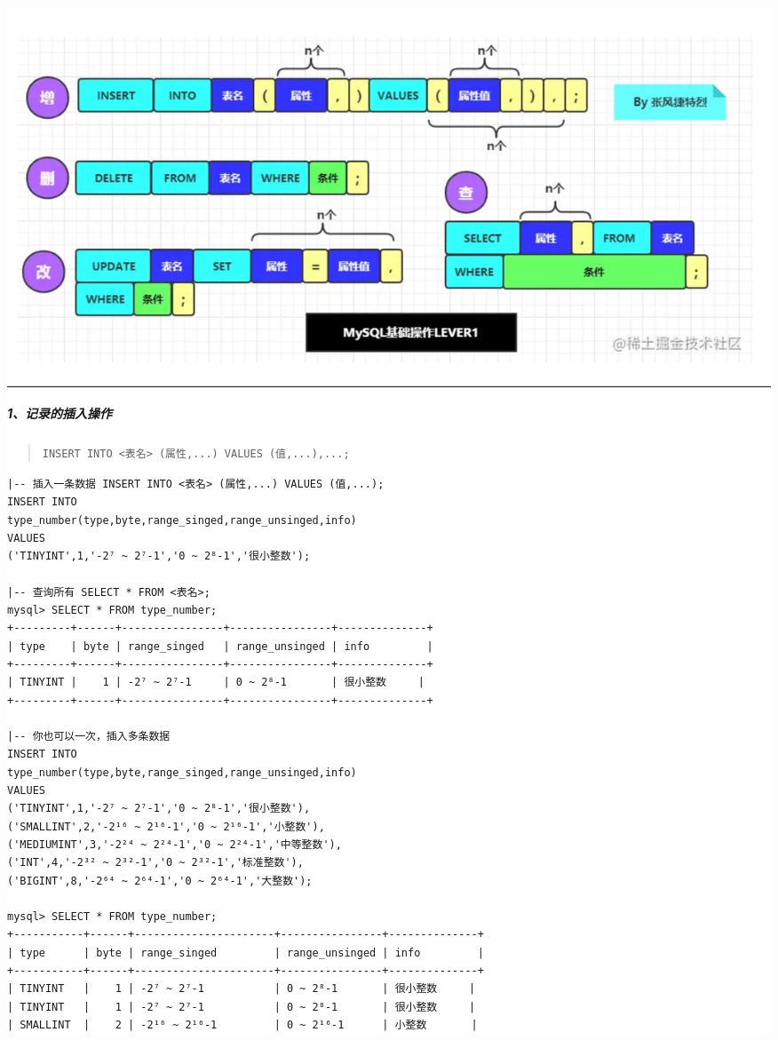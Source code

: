 ![image-20211111135015007](0.MySQL常见语句汇总.assets/image-20211111135015007.png)





------

##### 1、记录的插入操作

> ```
> INSERT INTO <表名> (属性,...) VALUES (值,...),...;
> ```

```
|-- 插入一条数据 INSERT INTO <表名> (属性,...) VALUES (值,...);
INSERT INTO 
type_number(type,byte,range_singed,range_unsinged,info) 
VALUES
('TINYINT',1,'-2⁷ ~ 2⁷-1','0 ~ 2⁸-1','很小整数');

|-- 查询所有 SELECT * FROM <表名>;
mysql> SELECT * FROM type_number;
+---------+------+----------------+----------------+--------------+
| type    | byte | range_singed   | range_unsinged | info         |
+---------+------+----------------+----------------+--------------+
| TINYINT |    1 | -2⁷ ~ 2⁷-1     | 0 ~ 2⁸-1       | 很小整数     |
+---------+------+----------------+----------------+--------------+

|-- 你也可以一次，插入多条数据
INSERT INTO 
type_number(type,byte,range_singed,range_unsinged,info) 
VALUES
('TINYINT',1,'-2⁷ ~ 2⁷-1','0 ~ 2⁸-1','很小整数'),
('SMALLINT',2,'-2¹⁶ ~ 2¹⁶-1','0 ~ 2¹⁶-1','小整数'),
('MEDIUMINT',3,'-2²⁴ ~ 2²⁴-1','0 ~ 2²⁴-1','中等整数'),
('INT',4,'-2³² ~ 2³²-1','0 ~ 2³²-1','标准整数'),
('BIGINT',8,'-2⁶⁴ ~ 2⁶⁴-1','0 ~ 2⁶⁴-1','大整数');

mysql> SELECT * FROM type_number;
+-----------+------+----------------------+----------------+--------------+
| type      | byte | range_singed         | range_unsinged | info         |
+-----------+------+----------------------+----------------+--------------+
| TINYINT   |    1 | -2⁷ ~ 2⁷-1           | 0 ~ 2⁸-1       | 很小整数     |
| TINYINT   |    1 | -2⁷ ~ 2⁷-1           | 0 ~ 2⁸-1       | 很小整数     |
| SMALLINT  |    2 | -2¹⁶ ~ 2¹⁶-1         | 0 ~ 2¹⁶-1      | 小整数       |
```